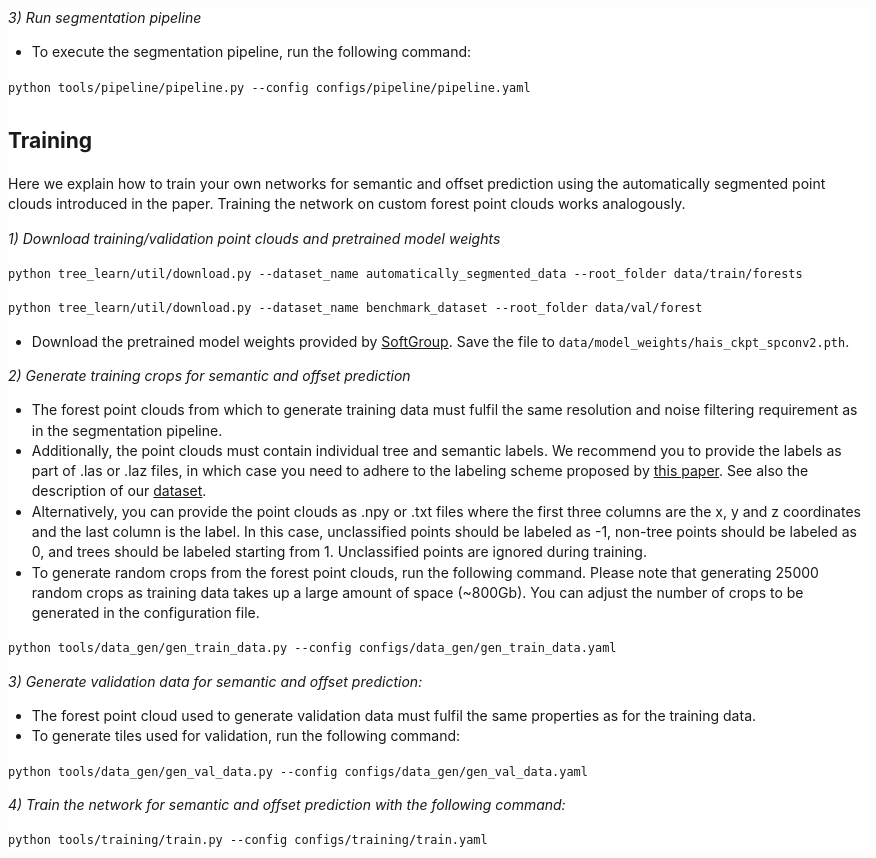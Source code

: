 *3\) Run segmentation pipeline*
* To execute the segmentation pipeline, run the following command:
```
python tools/pipeline/pipeline.py --config configs/pipeline/pipeline.yaml
```


## Training

Here we explain how to train your own networks for semantic and offset prediction using the automatically segmented point clouds introduced in the paper. Training the network on custom forest point clouds works analogously.

*1\) Download training/validation point clouds and pretrained model weights*
```
python tree_learn/util/download.py --dataset_name automatically_segmented_data --root_folder data/train/forests
```
```
python tree_learn/util/download.py --dataset_name benchmark_dataset --root_folder data/val/forest
```
* Download the pretrained model weights provided by [SoftGroup](https://drive.google.com/file/d/1FABsCUnxfO_VlItAzDYAwurdfcdK-scs/view?usp=sharing). Save the file to ``data/model_weights/hais_ckpt_spconv2.pth``.

*2\) Generate training crops for semantic and offset prediction*
* The forest point clouds from which to generate training data must fulfil the same resolution and noise filtering requirement as in the segmentation pipeline.
* Additionally, the point clouds must contain individual tree and semantic labels. We recommend you to provide the labels as part of .las or .laz files, in which case you need to adhere to the labeling scheme proposed by [this paper](https://doi.org/10.48550/arXiv.2309.01279). See also the description of our [dataset](https://doi.org/10.25625/VPMPID).
* Alternatively, you can provide the point clouds as .npy or .txt files where the first three columns are the x, y and z coordinates and the last column is the label. In this case, unclassified points should be labeled as -1, non-tree points should be labeled as 0, and trees should be labeled starting from 1. Unclassified points are ignored during training.
* To generate random crops from the forest point clouds, run the following command. Please note that generating 25000 random crops as training data takes up a large amount of space (~800Gb). You can adjust the number of crops to be generated in the configuration file.
```
python tools/data_gen/gen_train_data.py --config configs/data_gen/gen_train_data.yaml
```

*3\) Generate validation data for semantic and offset prediction:*
* The forest point cloud used to generate validation data must fulfil the same properties as for the training data.
* To generate tiles used for validation, run the following command:
```
python tools/data_gen/gen_val_data.py --config configs/data_gen/gen_val_data.yaml
```

*4\) Train the network for semantic and offset prediction with the following command:*
```
python tools/training/train.py --config configs/training/train.yaml
```
